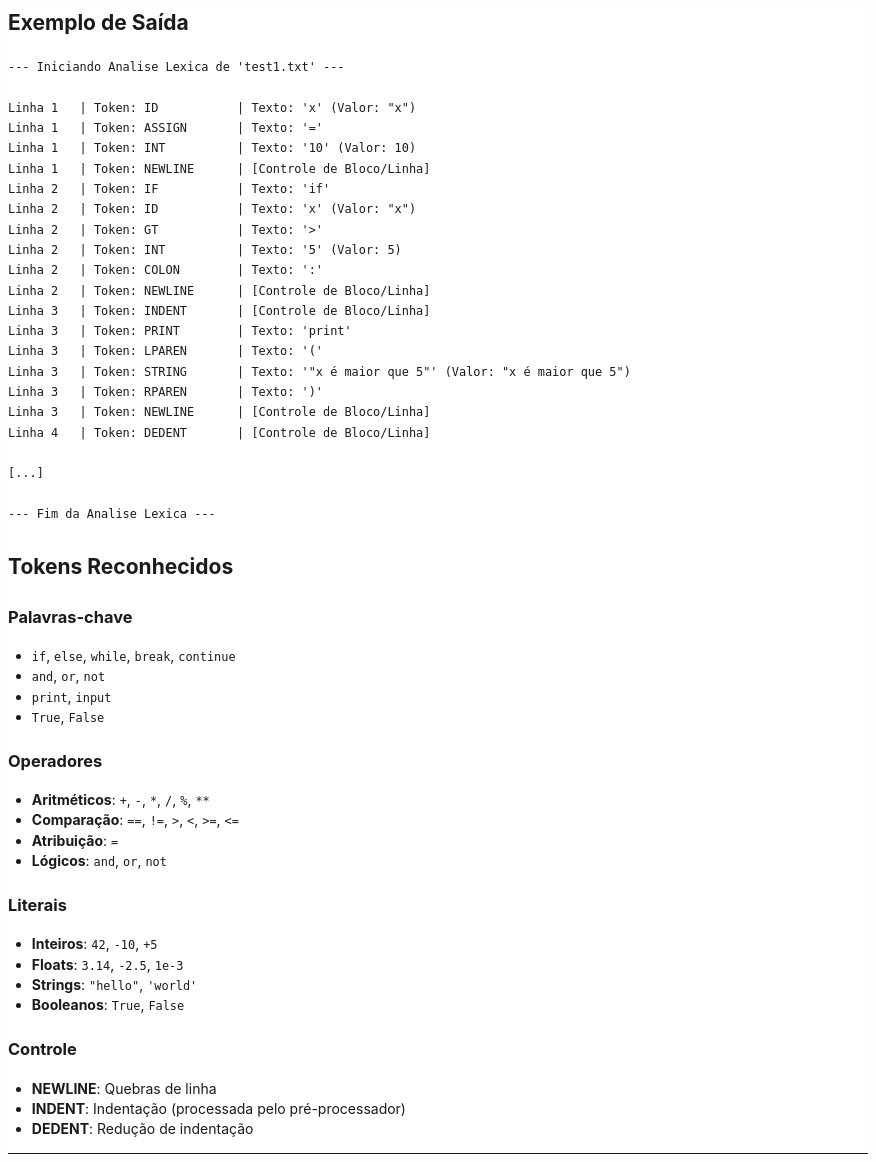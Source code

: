 ## Exemplo de Saída

```
--- Iniciando Analise Lexica de 'test1.txt' ---

Linha 1   | Token: ID           | Texto: 'x' (Valor: "x")
Linha 1   | Token: ASSIGN       | Texto: '='
Linha 1   | Token: INT          | Texto: '10' (Valor: 10)
Linha 1   | Token: NEWLINE      | [Controle de Bloco/Linha]
Linha 2   | Token: IF           | Texto: 'if'
Linha 2   | Token: ID           | Texto: 'x' (Valor: "x")
Linha 2   | Token: GT           | Texto: '>'
Linha 2   | Token: INT          | Texto: '5' (Valor: 5)
Linha 2   | Token: COLON        | Texto: ':'
Linha 2   | Token: NEWLINE      | [Controle de Bloco/Linha]
Linha 3   | Token: INDENT       | [Controle de Bloco/Linha]
Linha 3   | Token: PRINT        | Texto: 'print'
Linha 3   | Token: LPAREN       | Texto: '('
Linha 3   | Token: STRING       | Texto: '"x é maior que 5"' (Valor: "x é maior que 5")
Linha 3   | Token: RPAREN       | Texto: ')'
Linha 3   | Token: NEWLINE      | [Controle de Bloco/Linha]
Linha 4   | Token: DEDENT       | [Controle de Bloco/Linha]

[...]

--- Fim da Analise Lexica ---
```

## Tokens Reconhecidos

### Palavras-chave
- `if`, `else`, `while`, `break`, `continue`
- `and`, `or`, `not`
- `print`, `input`
- `True`, `False`

### Operadores
- **Aritméticos**: `+`, `-`, `*`, `/`, `%`, `**`
- **Comparação**: `==`, `!=`, `>`, `<`, `>=`, `<=`
- **Atribuição**: `=`
- **Lógicos**: `and`, `or`, `not`

### Literais
- **Inteiros**: `42`, `-10`, `+5`
- **Floats**: `3.14`, `-2.5`, `1e-3`
- **Strings**: `"hello"`, `'world'`
- **Booleanos**: `True`, `False`

### Controle
- **NEWLINE**: Quebras de linha
- **INDENT**: Indentação (processada pelo pré-processador)
- **DEDENT**: Redução de indentação

---